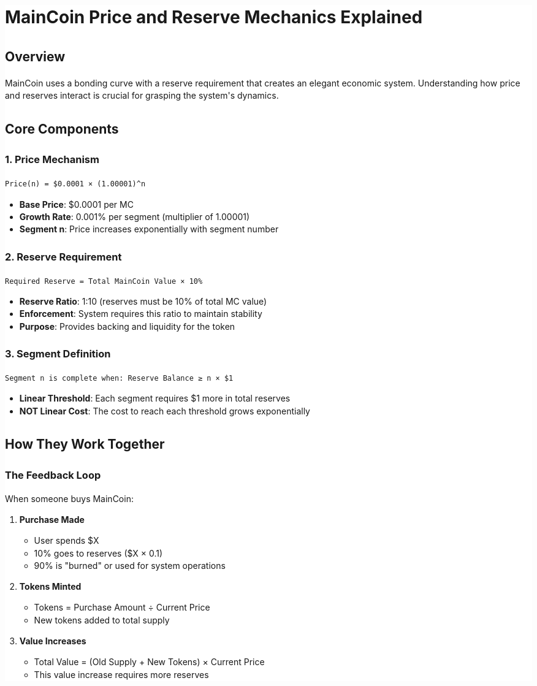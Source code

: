 # MainCoin Price and Reserve Mechanics Explained

## Overview
MainCoin uses a bonding curve with a reserve requirement that creates an elegant economic system. Understanding how price and reserves interact is crucial for grasping the system's dynamics.

## Core Components

### 1. Price Mechanism
```
Price(n) = $0.0001 × (1.00001)^n
```
- **Base Price**: $0.0001 per MC
- **Growth Rate**: 0.001% per segment (multiplier of 1.00001)
- **Segment n**: Price increases exponentially with segment number

### 2. Reserve Requirement
```
Required Reserve = Total MainCoin Value × 10%
```
- **Reserve Ratio**: 1:10 (reserves must be 10% of total MC value)
- **Enforcement**: System requires this ratio to maintain stability
- **Purpose**: Provides backing and liquidity for the token

### 3. Segment Definition
```
Segment n is complete when: Reserve Balance ≥ n × $1
```
- **Linear Threshold**: Each segment requires $1 more in total reserves
- **NOT Linear Cost**: The cost to reach each threshold grows exponentially

## How They Work Together

### The Feedback Loop

When someone buys MainCoin:

1. **Purchase Made**
   - User spends $X
   - 10% goes to reserves ($X × 0.1)
   - 90% is "burned" or used for system operations

2. **Tokens Minted**
   - Tokens = Purchase Amount ÷ Current Price
   - New tokens added to total supply

3. **Value Increases**
   - Total Value = (Old Supply + New Tokens) × Current Price
   - This value increase requires more reserves
